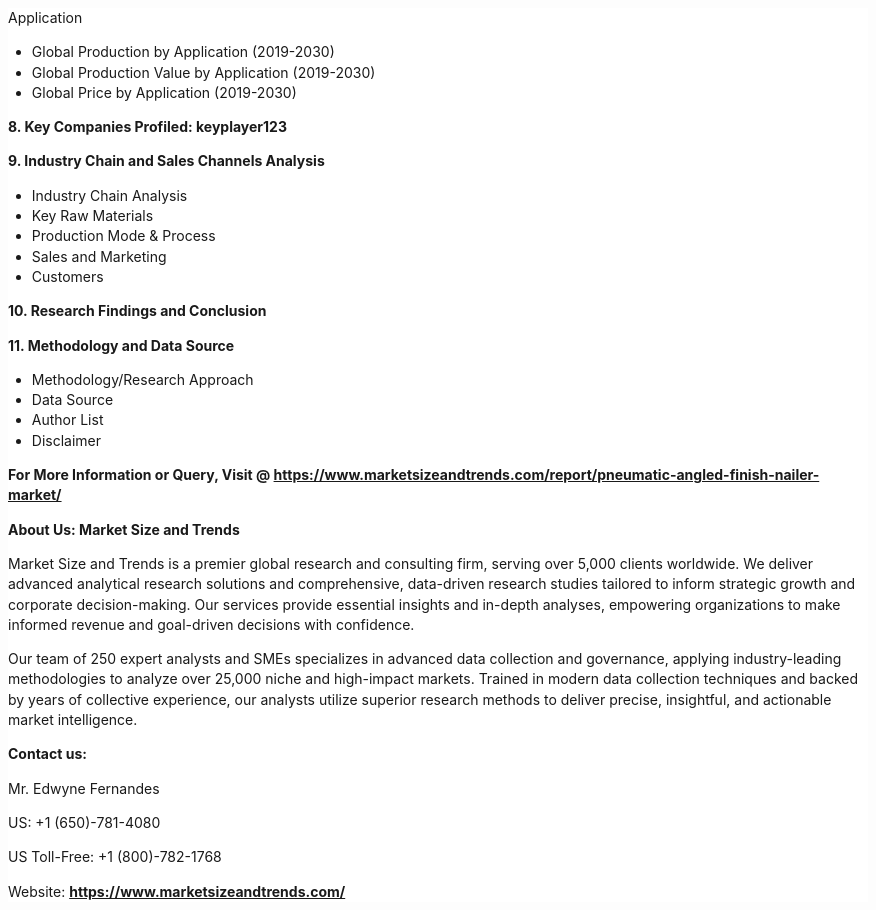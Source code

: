 Application</strong></p><ul><li>Global Production by Application (2019-2030)</li><li>Global Production Value by Application (2019-2030)</li><li>Global Price by Application (2019-2030)</li></ul><p><strong>8. Key Companies Profiled: keyplayer123</strong></p><p><strong>9. Industry Chain and Sales Channels Analysis</strong></p><ul><li>Industry Chain Analysis</li><li>Key Raw Materials</li><li>Production Mode &amp; Process</li><li>Sales and Marketing</li><li>Customers</li></ul><p><strong>10. Research Findings and Conclusion</strong></p><p><strong>11. Methodology and Data Source</strong></p><ul><li>Methodology/Research Approach</li><li>Data Source</li><li>Author List</li><li>Disclaimer</li></ul></p><p><strong>For More Information or Query, Visit @ <a href="https://www.marketsizeandtrends.com/report/pneumatic-angled-finish-nailer-market/">https://www.marketsizeandtrends.com/report/pneumatic-angled-finish-nailer-market/</a></strong></p><p><strong>About Us: Market Size and Trends</strong></p><p>Market Size and Trends is a premier global research and consulting firm, serving over 5,000 clients worldwide. We deliver advanced analytical research solutions and comprehensive, data-driven research studies tailored to inform strategic growth and corporate decision-making. Our services provide essential insights and in-depth analyses, empowering organizations to make informed revenue and goal-driven decisions with confidence.</p><p>Our team of 250 expert analysts and SMEs specializes in advanced data collection and governance, applying industry-leading methodologies to analyze over 25,000 niche and high-impact markets. Trained in modern data collection techniques and backed by years of collective experience, our analysts utilize superior research methods to deliver precise, insightful, and actionable market intelligence.</p><p><strong>Contact us:</strong></p><p>Mr. Edwyne Fernandes</p><p>US: +1 (650)-781-4080</p><p>US Toll-Free: +1 (800)-782-1768</p><p>Website: <strong><a href="https://www.marketsizeandtrends.com/">https://www.marketsizeandtrends.com/</a></strong></p>
